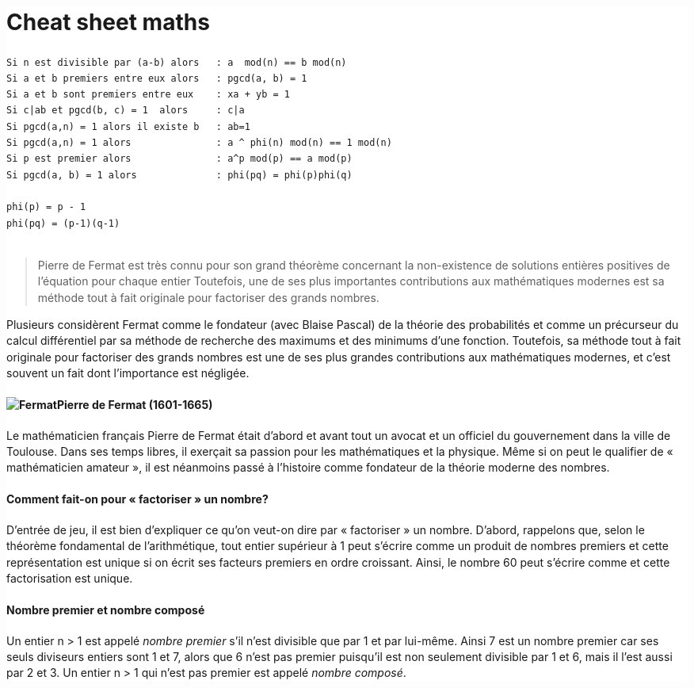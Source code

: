 # Cheat sheet maths

```
Si n est divisible par (a-b) alors   : a  mod(n) == b mod(n)
Si a et b premiers entre eux alors   : pgcd(a, b) = 1
Si a et b sont premiers entre eux    : xa + yb = 1
Si c|ab et pgcd(b, c) = 1  alors     : c|a
Si pgcd(a,n) = 1 alors il existe b   : ab=1
Si pgcd(a,n) = 1 alors	             : a ^ phi(n) mod(n) == 1 mod(n)
Si p est premier alors               : a^p mod(p) == a mod(p)
Si pgcd(a, b) = 1 alors              : phi(pq) = phi(p)phi(q)

phi(p) = p - 1
phi(pq) = (p-1)(q-1)


```



> Pierre de Fermat est très connu pour son grand théorème concernant la non-existence de solutions entières positives de l’équation pour chaque entier Toutefois, une de ses plus importantes contributions aux mathématiques modernes est sa méthode tout à fait originale pour factoriser des grands nombres.

Plusieurs considèrent Fermat comme le fondateur (avec Blaise Pascal) de la théorie des probabilités et comme un précurseur du calcul différentiel par sa méthode de recherche des maximums et des minimums d’une fonction. Toutefois, sa méthode tout à fait originale pour factoriser des grands nombres est une de ses plus grandes contributions aux mathématiques modernes, et c’est souvent un fait dont l’importance est négligée.

#### ![Fermat](https://accromath.uqam.ca/wp-content/uploads/2019/10/Fermat.png)Pierre de Fermat (1601-1665)

Le mathématicien français Pierre de Fermat était d’abord et avant tout un avocat et un officiel du gouvernement dans la ville de Toulouse. Dans ses temps libres, il exerçait sa passion pour les mathématiques et la physique. Même si on peut le qualifier de « mathématicien amateur », il est néanmoins passé à l’histoire comme fondateur de la théorie moderne des nombres.

#### Comment fait-on pour « factoriser » un nombre?

D’entrée de jeu, il est bien d’expliquer ce qu’on veut-on dire par « factoriser » un nombre. D’abord, rappelons que, selon le théorème fondamental de l’arithmétique, tout entier supérieur à 1 peut s’écrire comme un produit de nombres premiers et cette représentation est unique si on écrit ses facteurs premiers en ordre croissant. Ainsi, le nombre 60 peut s’écrire comme et cette factorisation est unique.

#### Nombre premier et nombre composé

Un entier n > 1 est appelé _nombre premier_ s’il n’est divisible que par 1 et par lui-même. Ainsi 7 est un nombre premier car ses seuls diviseurs entiers sont 1 et 7, alors que 6 n’est pas premier puisqu’il est non seulement divisible par 1 et 6, mais il l’est aussi par 2 et 3. Un entier n > 1 qui n’est pas premier est appelé _nombre composé_.
